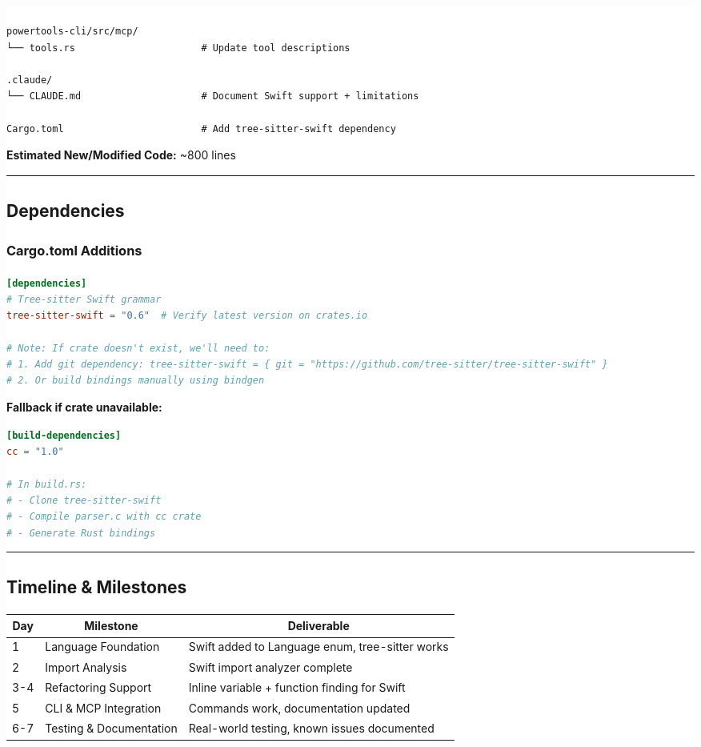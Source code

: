 ```

powertools-cli/src/mcp/
└── tools.rs                      # Update tool descriptions

.claude/
└── CLAUDE.md                     # Document Swift support + limitations

Cargo.toml                        # Add tree-sitter-swift dependency
```

**Estimated New/Modified Code:** ~800 lines

---

## Dependencies

### Cargo.toml Additions
```toml
[dependencies]
# Tree-sitter Swift grammar
tree-sitter-swift = "0.6"  # Verify latest version on crates.io

# Note: If crate doesn't exist, we'll need to:
# 1. Add git dependency: tree-sitter-swift = { git = "https://github.com/tree-sitter/tree-sitter-swift" }
# 2. Or build bindings manually using bindgen
```

**Fallback if crate unavailable:**
```toml
[build-dependencies]
cc = "1.0"

# In build.rs:
# - Clone tree-sitter-swift
# - Compile parser.c with cc crate
# - Generate Rust bindings
```

---

## Timeline & Milestones

| Day   | Milestone                        | Deliverable                                      |
|-------|----------------------------------|--------------------------------------------------|
| 1     | Language Foundation              | Swift added to Language enum, tree-sitter works  |
| 2     | Import Analysis                  | Swift import analyzer complete                   |
| 3-4   | Refactoring Support             | Inline variable + function finding for Swift     |
| 5     | CLI & MCP Integration           | Commands work, documentation updated             |
| 6-7   | Testing & Documentation         | Real-world testing, known issues documented      |
